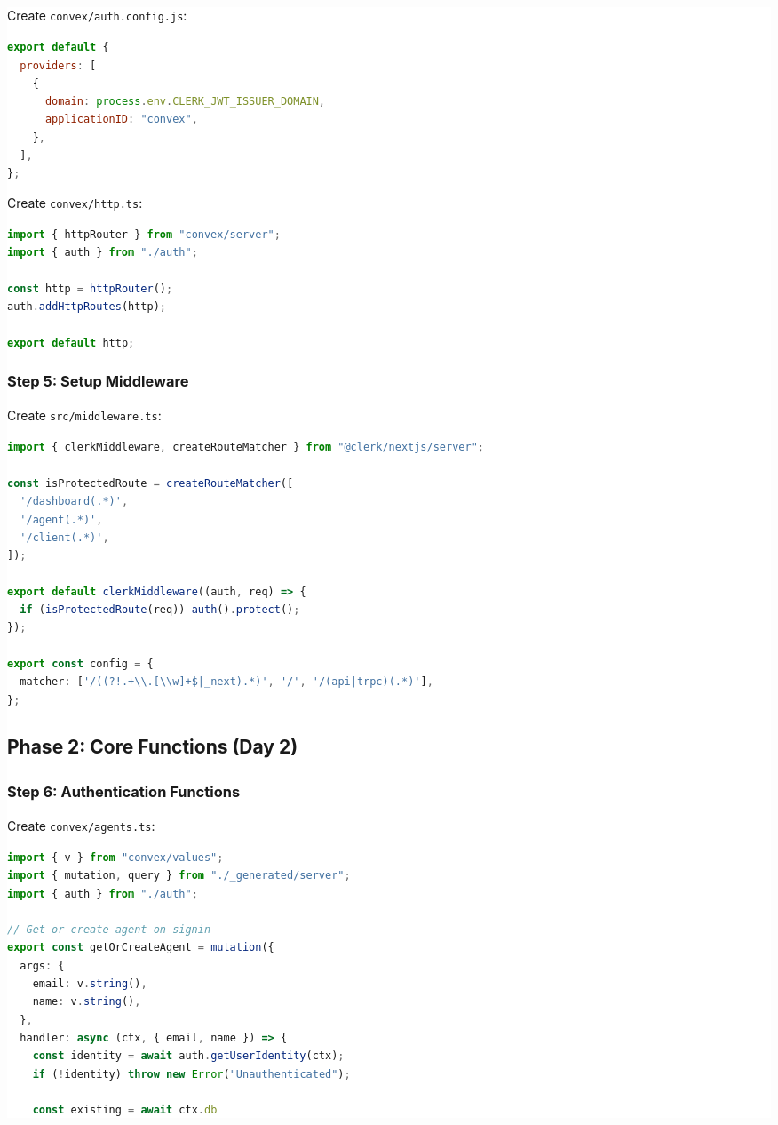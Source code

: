 Create `convex/auth.config.js`:
```javascript
export default {
  providers: [
    {
      domain: process.env.CLERK_JWT_ISSUER_DOMAIN,
      applicationID: "convex",
    },
  ],
};
```

Create `convex/http.ts`:
```typescript
import { httpRouter } from "convex/server";
import { auth } from "./auth";

const http = httpRouter();
auth.addHttpRoutes(http);

export default http;
```

### Step 5: Setup Middleware

Create `src/middleware.ts`:
```typescript
import { clerkMiddleware, createRouteMatcher } from "@clerk/nextjs/server";

const isProtectedRoute = createRouteMatcher([
  '/dashboard(.*)',
  '/agent(.*)',
  '/client(.*)',
]);

export default clerkMiddleware((auth, req) => {
  if (isProtectedRoute(req)) auth().protect();
});

export const config = {
  matcher: ['/((?!.+\\.[\\w]+$|_next).*)', '/', '/(api|trpc)(.*)'],
};
```

## Phase 2: Core Functions (Day 2)

### Step 6: Authentication Functions

Create `convex/agents.ts`:
```typescript
import { v } from "convex/values";
import { mutation, query } from "./_generated/server";
import { auth } from "./auth";

// Get or create agent on signin
export const getOrCreateAgent = mutation({
  args: {
    email: v.string(),
    name: v.string(),
  },
  handler: async (ctx, { email, name }) => {
    const identity = await auth.getUserIdentity(ctx);
    if (!identity) throw new Error("Unauthenticated");

    const existing = await ctx.db
```